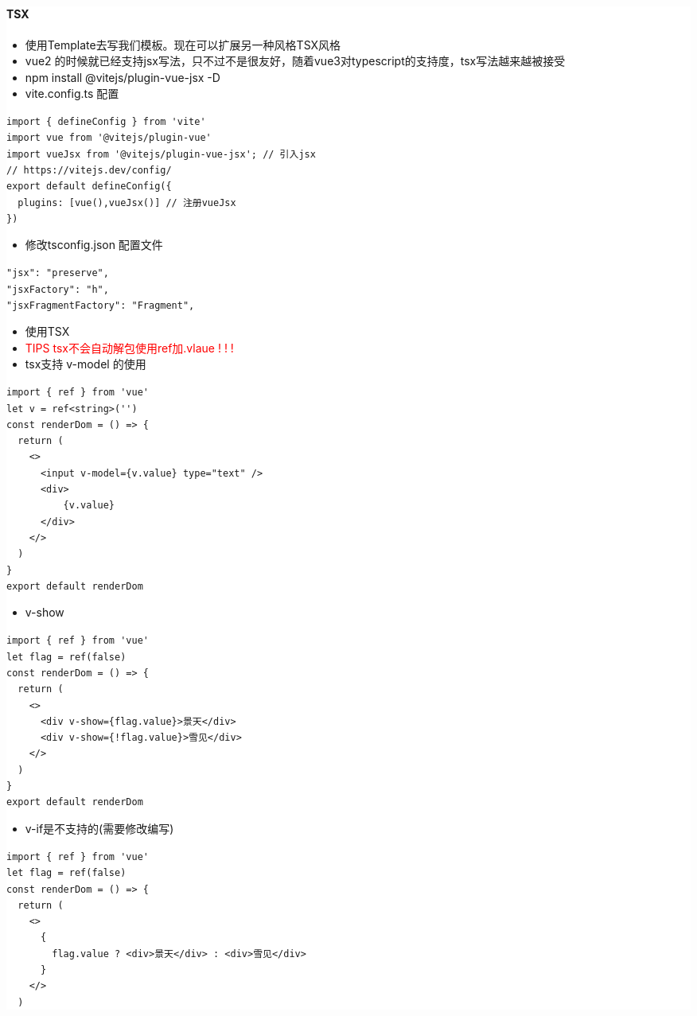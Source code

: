 #### TSX
* 使用Template去写我们模板。现在可以扩展另一种风格TSX风格
* vue2 的时候就已经支持jsx写法，只不过不是很友好，随着vue3对typescript的支持度，tsx写法越来越被接受
* npm install @vitejs/plugin-vue-jsx -D
* vite.config.ts 配置
```
import { defineConfig } from 'vite'
import vue from '@vitejs/plugin-vue'
import vueJsx from '@vitejs/plugin-vue-jsx'; // 引入jsx
// https://vitejs.dev/config/
export default defineConfig({
  plugins: [vue(),vueJsx()] // 注册vueJsx
})
```
* 修改tsconfig.json 配置文件
```
"jsx": "preserve",
"jsxFactory": "h",
"jsxFragmentFactory": "Fragment",
```
* 使用TSX
* <span style="color: red;">TIPS tsx不会自动解包使用ref加.vlaue ! ! !</span> 
* tsx支持 v-model 的使用

```
import { ref } from 'vue'
let v = ref<string>('')
const renderDom = () => {
  return (
    <>
      <input v-model={v.value} type="text" />
      <div>
          {v.value}
      </div>
    </>
  )
}
export default renderDom
```
* v-show
```
import { ref } from 'vue'
let flag = ref(false)
const renderDom = () => {
  return (
    <>
      <div v-show={flag.value}>景天</div>
      <div v-show={!flag.value}>雪见</div>
    </>
  )
}
export default renderDom
```
* v-if是不支持的(需要修改编写)
```
import { ref } from 'vue'
let flag = ref(false)
const renderDom = () => {
  return (
    <>
      {
        flag.value ? <div>景天</div> : <div>雪见</div>
      }
    </>
  )
```